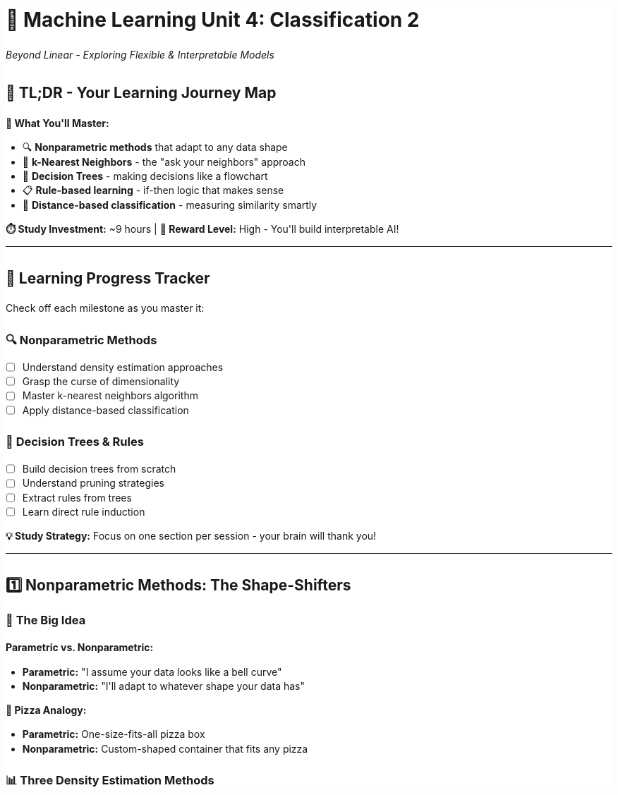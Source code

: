 # 🌟 Machine Learning Unit 4: Classification 2
*Beyond Linear - Exploring Flexible & Interpretable Models*

## 🚀 TL;DR - Your Learning Journey Map

**🎯 What You'll Master:**
- 🔍 **Nonparametric methods** that adapt to any data shape
- 🎯 **k-Nearest Neighbors** - the "ask your neighbors" approach
- 🌳 **Decision Trees** - making decisions like a flowchart
- 📋 **Rule-based learning** - if-then logic that makes sense
- 🎲 **Distance-based classification** - measuring similarity smartly

**⏱️ Study Investment:** ~9 hours | **🎊 Reward Level:** High - You'll build interpretable AI!

---

## 🎯 Learning Progress Tracker

Check off each milestone as you master it:

### 🔍 **Nonparametric Methods**
- [ ] Understand density estimation approaches
- [ ] Grasp the curse of dimensionality
- [ ] Master k-nearest neighbors algorithm
- [ ] Apply distance-based classification

### 🌳 **Decision Trees & Rules**
- [ ] Build decision trees from scratch
- [ ] Understand pruning strategies
- [ ] Extract rules from trees
- [ ] Learn direct rule induction

**💡 Study Strategy:** Focus on one section per session - your brain will thank you!

---

## 1️⃣ Nonparametric Methods: The Shape-Shifters

### 🎯 **The Big Idea**

**Parametric vs. Nonparametric:**
- **Parametric:** "I assume your data looks like a bell curve"
- **Nonparametric:** "I'll adapt to whatever shape your data has"

**🍕 Pizza Analogy:**
- **Parametric:** One-size-fits-all pizza box
- **Nonparametric:** Custom-shaped container that fits any pizza

### 📊 **Three Density Estimation Methods**

